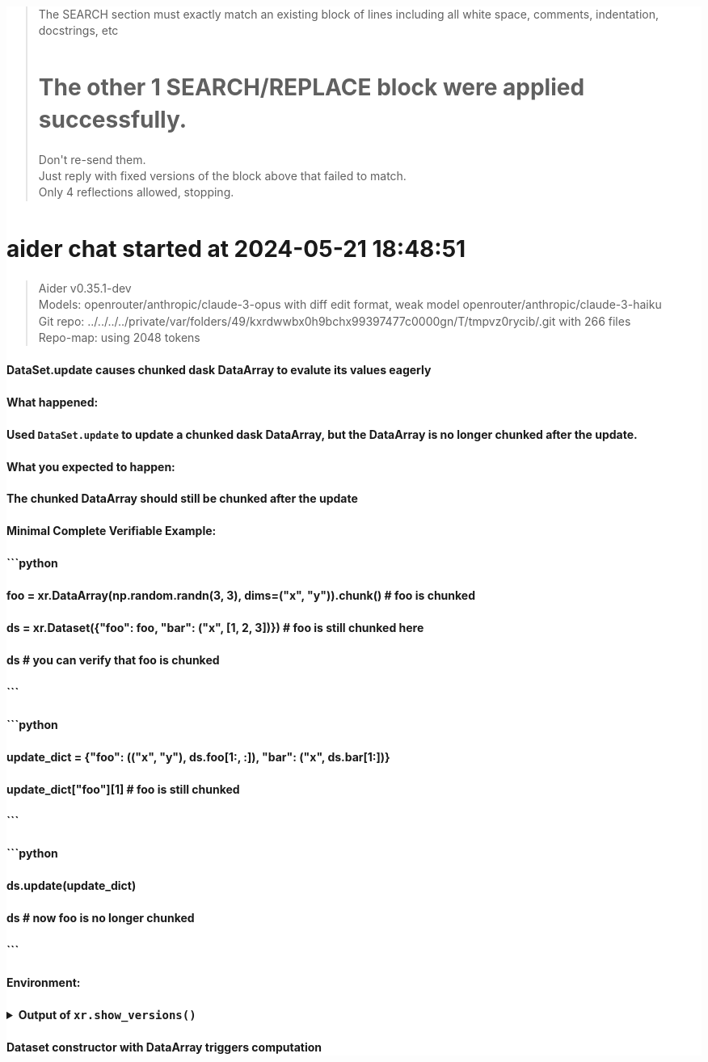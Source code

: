 > The SEARCH section must exactly match an existing block of lines including all white space, comments, indentation, docstrings, etc  
>   
> # The other 1 SEARCH/REPLACE block were applied successfully.  
> Don't re-send them.  
> Just reply with fixed versions of the block above that failed to match.  
> Only 4 reflections allowed, stopping.  

# aider chat started at 2024-05-21 18:48:51

> Aider v0.35.1-dev  
> Models: openrouter/anthropic/claude-3-opus with diff edit format, weak model openrouter/anthropic/claude-3-haiku  
> Git repo: ../../../../private/var/folders/49/kxrdwwbx0h9bchx99397477c0000gn/T/tmpvz0rycib/.git with 266 files  
> Repo-map: using 2048 tokens  

#### DataSet.update causes chunked dask DataArray to evalute its values eagerly   
#### **What happened**:  
#### Used `DataSet.update` to update a chunked dask DataArray, but the DataArray is no longer chunked after the update.  
####   
#### **What you expected to happen**:  
#### The chunked DataArray should still be chunked after the update  
####   
#### **Minimal Complete Verifiable Example**:  
####   
#### ```python  
#### foo = xr.DataArray(np.random.randn(3, 3), dims=("x", "y")).chunk()  # foo is chunked  
#### ds = xr.Dataset({"foo": foo, "bar": ("x", [1, 2, 3])})  # foo is still chunked here  
#### ds  # you can verify that foo is chunked  
#### ```  
#### ```python  
#### update_dict = {"foo": (("x", "y"), ds.foo[1:, :]), "bar": ("x", ds.bar[1:])}  
#### update_dict["foo"][1]  # foo is still chunked  
#### ```  
#### ```python  
#### ds.update(update_dict)  
#### ds  # now foo is no longer chunked  
#### ```  
####   
#### **Environment**:  
####   
#### <details><summary>Output of <tt>xr.show_versions()</tt></summary></details>  
#### Dataset constructor with DataArray triggers computation  
